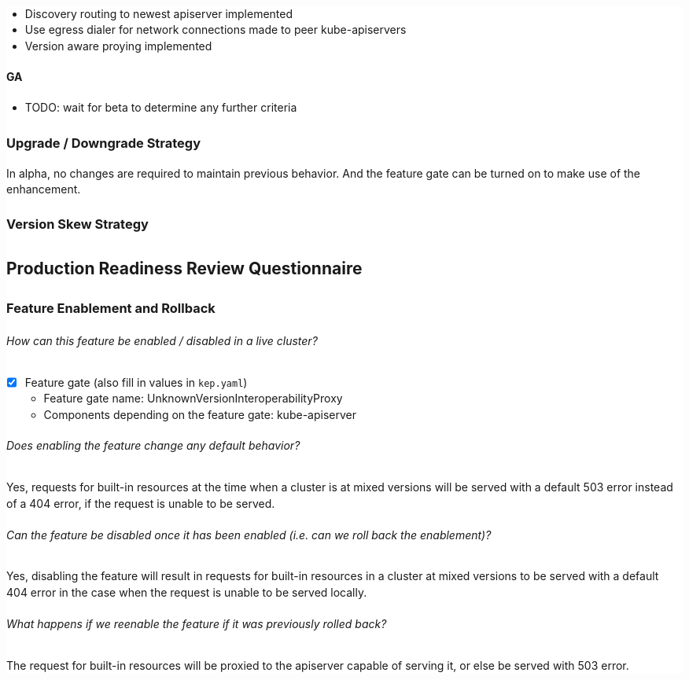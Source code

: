 - Discovery routing to newest apiserver implemented
- Use egress dialer for network connections made to peer kube-apiservers
- Version aware proying implemented

#### GA

- TODO: wait for beta to determine any further criteria



### Upgrade / Downgrade Strategy



In alpha, no changes are required to maintain previous behavior. And the feature gate can be turned on to make use of the enhancement.

### Version Skew Strategy



## Production Readiness Review Questionnaire



### Feature Enablement and Rollback



###### How can this feature be enabled / disabled in a live cluster?



- [x] Feature gate (also fill in values in `kep.yaml`)
  - Feature gate name: UnknownVersionInteroperabilityProxy
  - Components depending on the feature gate: kube-apiserver

###### Does enabling the feature change any default behavior?



Yes, requests for built-in resources at the time when a cluster is at mixed versions will be served with a default 503 error instead of a 404 error, if the request is unable to be served. 

###### Can the feature be disabled once it has been enabled (i.e. can we roll back the enablement)?



Yes, disabling the feature will result in requests for built-in resources in a cluster at mixed versions to be served with a default 404 error in the case when the request is unable to be served locally.

###### What happens if we reenable the feature if it was previously rolled back?

The request for built-in resources will be proxied to the apiserver capable of serving it, or else be served with 503 error.


[kubernetes.io]: https://kubernetes.io/
[kubernetes/enhancements]: https://git.k8s.io/enhancements
[kubernetes/kubernetes]: https://git.k8s.io/kubernetes
[kubernetes/website]: https://git.k8s.io/website